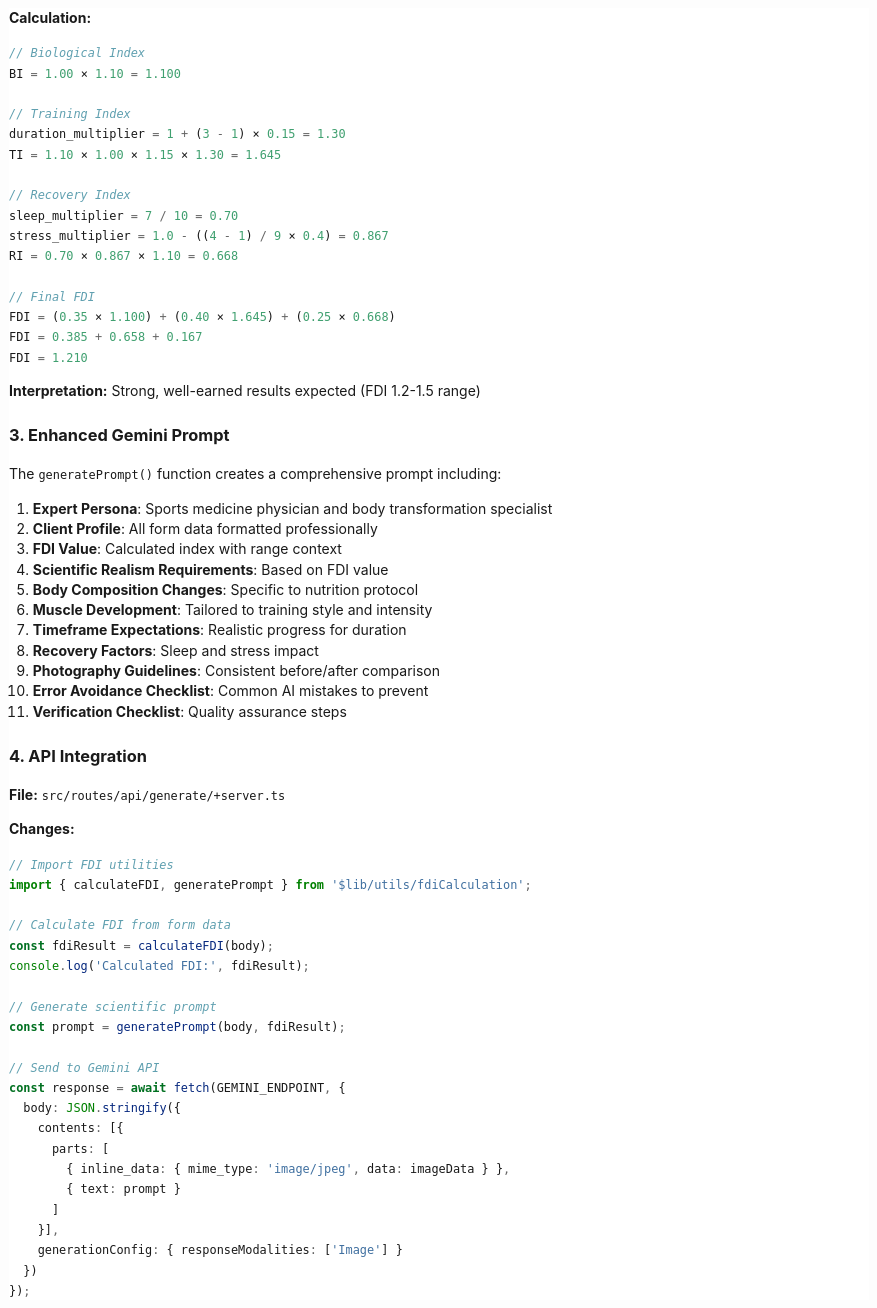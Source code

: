 **Calculation:**
```typescript
// Biological Index
BI = 1.00 × 1.10 = 1.100

// Training Index
duration_multiplier = 1 + (3 - 1) × 0.15 = 1.30
TI = 1.10 × 1.00 × 1.15 × 1.30 = 1.645

// Recovery Index
sleep_multiplier = 7 / 10 = 0.70
stress_multiplier = 1.0 - ((4 - 1) / 9 × 0.4) = 0.867
RI = 0.70 × 0.867 × 1.10 = 0.668

// Final FDI
FDI = (0.35 × 1.100) + (0.40 × 1.645) + (0.25 × 0.668)
FDI = 0.385 + 0.658 + 0.167
FDI = 1.210
```

**Interpretation:** Strong, well-earned results expected (FDI 1.2-1.5 range)

### 3. Enhanced Gemini Prompt

The `generatePrompt()` function creates a comprehensive prompt including:

1. **Expert Persona**: Sports medicine physician and body transformation specialist
2. **Client Profile**: All form data formatted professionally
3. **FDI Value**: Calculated index with range context
4. **Scientific Realism Requirements**: Based on FDI value
5. **Body Composition Changes**: Specific to nutrition protocol
6. **Muscle Development**: Tailored to training style and intensity
7. **Timeframe Expectations**: Realistic progress for duration
8. **Recovery Factors**: Sleep and stress impact
9. **Photography Guidelines**: Consistent before/after comparison
10. **Error Avoidance Checklist**: Common AI mistakes to prevent
11. **Verification Checklist**: Quality assurance steps

### 4. API Integration

**File:** `src/routes/api/generate/+server.ts`

**Changes:**
```typescript
// Import FDI utilities
import { calculateFDI, generatePrompt } from '$lib/utils/fdiCalculation';

// Calculate FDI from form data
const fdiResult = calculateFDI(body);
console.log('Calculated FDI:', fdiResult);

// Generate scientific prompt
const prompt = generatePrompt(body, fdiResult);

// Send to Gemini API
const response = await fetch(GEMINI_ENDPOINT, {
  body: JSON.stringify({
    contents: [{
      parts: [
        { inline_data: { mime_type: 'image/jpeg', data: imageData } },
        { text: prompt }
      ]
    }],
    generationConfig: { responseModalities: ['Image'] }
  })
});
```
